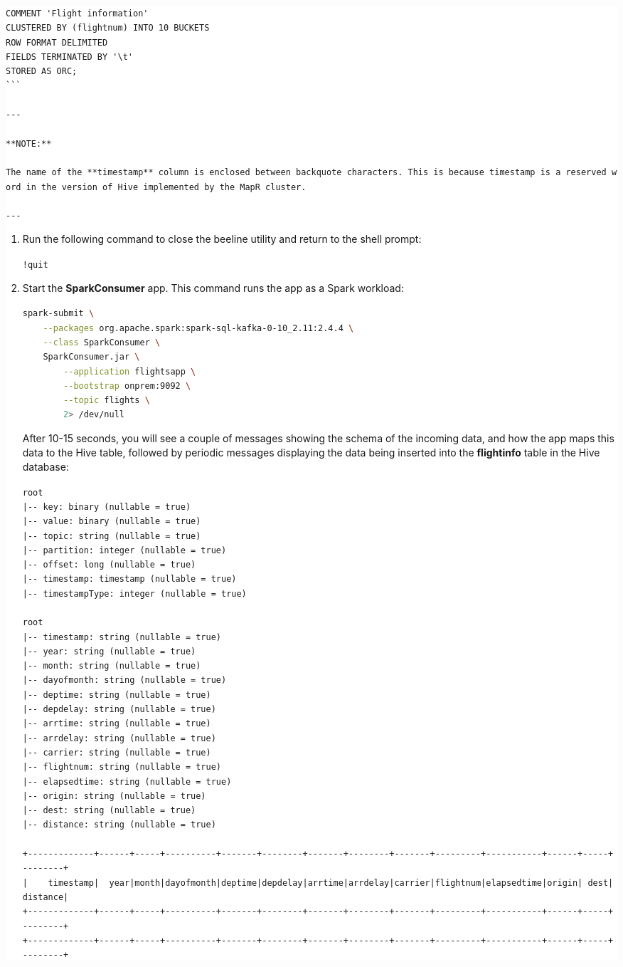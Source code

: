     COMMENT 'Flight information'
    CLUSTERED BY (flightnum) INTO 10 BUCKETS
    ROW FORMAT DELIMITED
    FIELDS TERMINATED BY '\t'
    STORED AS ORC;
    ```

    ---

    **NOTE:**

    The name of the **timestamp** column is enclosed between backquote characters. This is because timestamp is a reserved word in the version of Hive implemented by the MapR cluster.

    ---

1. Run the following command to close the beeline utility and return to the shell prompt:

    ```sql
    !quit
    ```

1. Start the **SparkConsumer** app. This command runs the app as a Spark workload:

    ```bash
    spark-submit \
        --packages org.apache.spark:spark-sql-kafka-0-10_2.11:2.4.4 \
        --class SparkConsumer \
        SparkConsumer.jar \
            --application flightsapp \
            --bootstrap onprem:9092 \
            --topic flights \
            2> /dev/null
    ```

    After 10-15 seconds, you will see a couple of messages showing the schema of the incoming data, and how the app maps this data to the Hive table, followed by periodic messages displaying the data being inserted into the **flightinfo** table in the Hive database:

    ```text
    root
    |-- key: binary (nullable = true)
    |-- value: binary (nullable = true)
    |-- topic: string (nullable = true)
    |-- partition: integer (nullable = true)
    |-- offset: long (nullable = true)
    |-- timestamp: timestamp (nullable = true)
    |-- timestampType: integer (nullable = true)

    root
    |-- timestamp: string (nullable = true)
    |-- year: string (nullable = true)
    |-- month: string (nullable = true)
    |-- dayofmonth: string (nullable = true)
    |-- deptime: string (nullable = true)
    |-- depdelay: string (nullable = true)
    |-- arrtime: string (nullable = true)
    |-- arrdelay: string (nullable = true)
    |-- carrier: string (nullable = true)
    |-- flightnum: string (nullable = true)
    |-- elapsedtime: string (nullable = true)
    |-- origin: string (nullable = true)
    |-- dest: string (nullable = true)
    |-- distance: string (nullable = true)

    +-------------+------+-----+----------+-------+--------+-------+--------+-------+---------+-----------+------+-----+--------+
    |    timestamp|  year|month|dayofmonth|deptime|depdelay|arrtime|arrdelay|carrier|flightnum|elapsedtime|origin| dest|distance|
    +-------------+------+-----+----------+-------+--------+-------+--------+-------+---------+-----------+------+-----+--------+
    +-------------+------+-----+----------+-------+--------+-------+--------+-------+---------+-----------+------+-----+--------+
